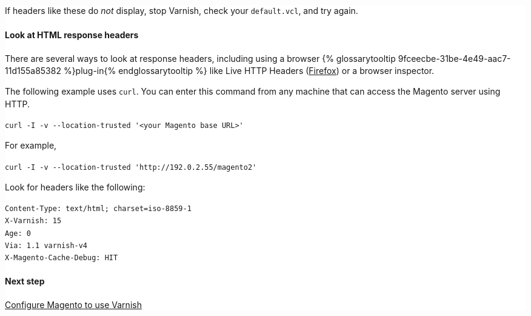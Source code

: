 If headers like these do *not* display, stop Varnish, check your `default.vcl`, and try again.

#### Look at HTML response headers
There are several ways to look at response headers, including using a browser {% glossarytooltip 9fceecbe-31be-4e49-aac7-11d155a85382 %}plug-in{% endglossarytooltip %} like Live HTTP Headers (<a href="https://addons.mozilla.org/en-GB/firefox/addon/live-http-headers/" target="_blank">Firefox</a>) or a browser inspector.

The following example uses `curl`. You can enter this command from any machine that can access the Magento server using HTTP.

	curl -I -v --location-trusted '<your Magento base URL>'

For example,

	curl -I -v --location-trusted 'http://192.0.2.55/magento2'

Look for headers like the following:

	Content-Type: text/html; charset=iso-8859-1
	X-Varnish: 15
	Age: 0
	Via: 1.1 varnish-v4
	X-Magento-Cache-Debug: HIT

#### Next step
<a href="{{ page.baseurl }}/config-guide/varnish/config-varnish-magento.html">Configure Magento to use Varnish</a>
